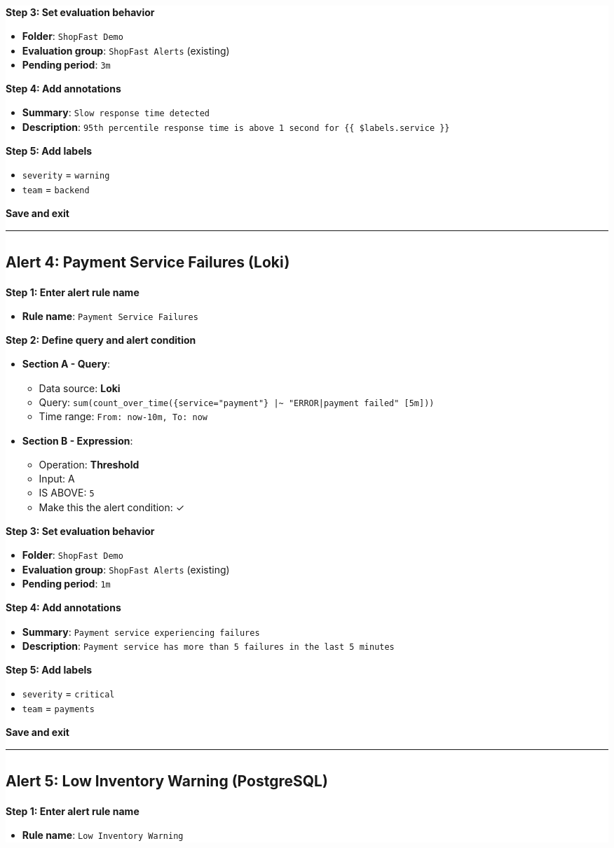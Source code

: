 **Step 3: Set evaluation behavior**
- **Folder**: `ShopFast Demo`
- **Evaluation group**: `ShopFast Alerts` (existing)
- **Pending period**: `3m`

**Step 4: Add annotations**
- **Summary**: `Slow response time detected`
- **Description**: `95th percentile response time is above 1 second for {{ $labels.service }}`

**Step 5: Add labels**
- `severity` = `warning`
- `team` = `backend`

**Save and exit**

---

## Alert 4: Payment Service Failures (Loki)

**Step 1: Enter alert rule name**
- **Rule name**: `Payment Service Failures`

**Step 2: Define query and alert condition**
- **Section A - Query**:
  - Data source: **Loki**
  - Query: `sum(count_over_time({service="payment"} |~ "ERROR|payment failed" [5m]))`
  - Time range: `From: now-10m, To: now`

- **Section B - Expression**:
  - Operation: **Threshold**
  - Input: A
  - IS ABOVE: `5`
  - Make this the alert condition: ✓

**Step 3: Set evaluation behavior**
- **Folder**: `ShopFast Demo`
- **Evaluation group**: `ShopFast Alerts` (existing)
- **Pending period**: `1m`

**Step 4: Add annotations**
- **Summary**: `Payment service experiencing failures`
- **Description**: `Payment service has more than 5 failures in the last 5 minutes`

**Step 5: Add labels**
- `severity` = `critical`
- `team` = `payments`

**Save and exit**

---

## Alert 5: Low Inventory Warning (PostgreSQL)

**Step 1: Enter alert rule name**
- **Rule name**: `Low Inventory Warning`
